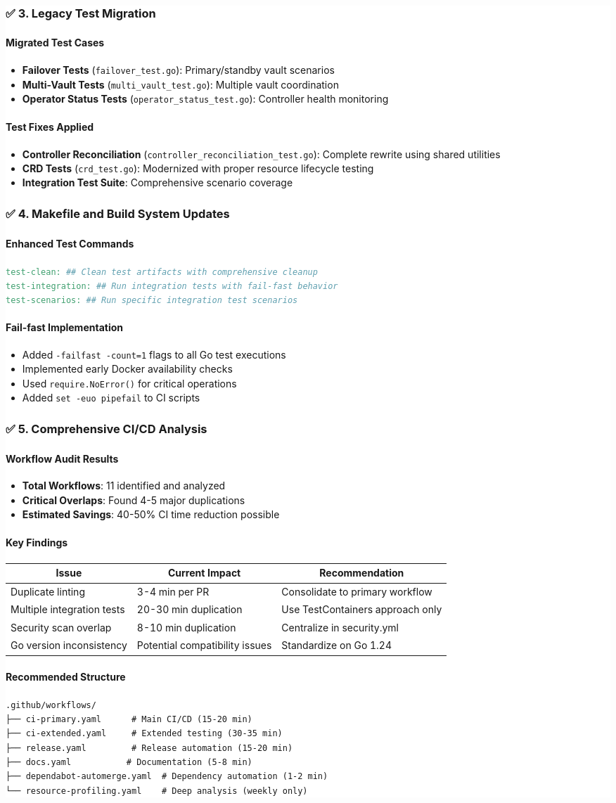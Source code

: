 ### ✅ 3. Legacy Test Migration

#### Migrated Test Cases
- **Failover Tests** (`failover_test.go`): Primary/standby vault scenarios
- **Multi-Vault Tests** (`multi_vault_test.go`): Multiple vault coordination
- **Operator Status Tests** (`operator_status_test.go`): Controller health monitoring

#### Test Fixes Applied
- **Controller Reconciliation** (`controller_reconciliation_test.go`): Complete rewrite using shared utilities
- **CRD Tests** (`crd_test.go`): Modernized with proper resource lifecycle testing
- **Integration Test Suite**: Comprehensive scenario coverage

### ✅ 4. Makefile and Build System Updates

#### Enhanced Test Commands
```makefile
test-clean: ## Clean test artifacts with comprehensive cleanup
test-integration: ## Run integration tests with fail-fast behavior
test-scenarios: ## Run specific integration test scenarios
```

#### Fail-fast Implementation
- Added `-failfast -count=1` flags to all Go test executions
- Implemented early Docker availability checks
- Used `require.NoError()` for critical operations
- Added `set -euo pipefail` to CI scripts

### ✅ 5. Comprehensive CI/CD Analysis

#### Workflow Audit Results
- **Total Workflows**: 11 identified and analyzed
- **Critical Overlaps**: Found 4-5 major duplications
- **Estimated Savings**: 40-50% CI time reduction possible

#### Key Findings
| Issue | Current Impact | Recommendation |
|-------|---------------|----------------|
| Duplicate linting | 3-4 min per PR | Consolidate to primary workflow |
| Multiple integration tests | 20-30 min duplication | Use TestContainers approach only |
| Security scan overlap | 8-10 min duplication | Centralize in security.yml |
| Go version inconsistency | Potential compatibility issues | Standardize on Go 1.24 |

#### Recommended Structure
```
.github/workflows/
├── ci-primary.yaml      # Main CI/CD (15-20 min)
├── ci-extended.yaml     # Extended testing (30-35 min)  
├── release.yaml         # Release automation (15-20 min)
├── docs.yaml           # Documentation (5-8 min)
├── dependabot-automerge.yaml  # Dependency automation (1-2 min)
└── resource-profiling.yaml    # Deep analysis (weekly only)
```
